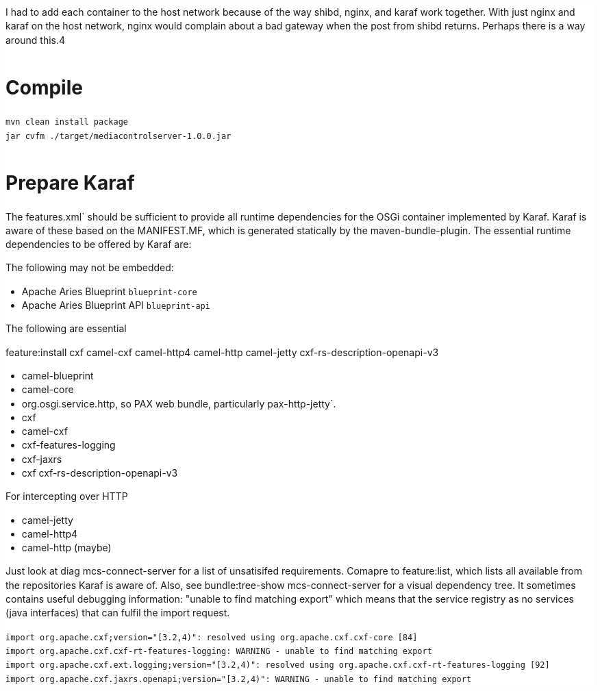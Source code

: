 I had to add each container to the host network because of the way shibd, nginx, and karaf work together.
With just nginx and karaf on the host network, nginx would complain about a bad gateway when the 
post from shibd returns. Perhaps there is a way around this.4

# Compile

```shell script
mvn clean install package
jar cvfm ./target/mediacontrolserver-1.0.0.jar
```


# Prepare Karaf

The features.xml` should be sufficient to provide all runtime 
dependencies for the OSGi container implemented by Karaf. 
Karaf is aware of these based on the MANIFEST.MF, which
is generated statically by the maven-bundle-plugin.
The essential runtime dependencies to be offered by Karaf are:

The following may not be embedded:
- Apache Aries Blueprint `blueprint-core`
- Apache Aries Blueprint API `blueprint-api`

The following are essential

feature:install cxf camel-cxf camel-http4 camel-http camel-jetty cxf-rs-description-openapi-v3

- camel-blueprint 
- camel-core
- org.osgi.service.http, so PAX web bundle, particularly pax-http-jetty`.
- cxf
- camel-cxf
- cxf-features-logging
- cxf-jaxrs
- cxf  cxf-rs-description-openapi-v3

For intercepting over HTTP
- camel-jetty
- camel-http4
- camel-http (maybe)

Just look at diag mcs-connect-server for a list of unsatisifed requirements.
Comapre to feature:list, which lists all available from the repositories Karaf is aware of.
Also, see bundle:tree-show mcs-connect-server for a visual dependency tree.
It sometimes contains useful debugging information: "unable to find matching export"
which means that the service registry as no services (java interfaces) that can fulfil
the import request.

```
import org.apache.cxf;version="[3.2,4)": resolved using org.apache.cxf.cxf-core [84]
import org.apache.cxf.cxf-rt-features-logging: WARNING - unable to find matching export
import org.apache.cxf.ext.logging;version="[3.2,4)": resolved using org.apache.cxf.cxf-rt-features-logging [92]
import org.apache.cxf.jaxrs.openapi;version="[3.2,4)": WARNING - unable to find matching export
```
